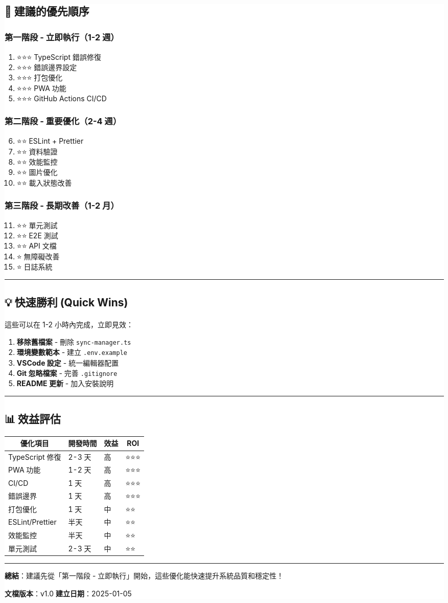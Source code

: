 
## 🎯 建議的優先順序

### 第一階段 - 立即執行（1-2 週）
1. ⭐⭐⭐ TypeScript 錯誤修復
2. ⭐⭐⭐ 錯誤邊界設定
3. ⭐⭐⭐ 打包優化
4. ⭐⭐⭐ PWA 功能
5. ⭐⭐⭐ GitHub Actions CI/CD

### 第二階段 - 重要優化（2-4 週）
6. ⭐⭐ ESLint + Prettier
7. ⭐⭐ 資料驗證
8. ⭐⭐ 效能監控
9. ⭐⭐ 圖片優化
10. ⭐⭐ 載入狀態改善

### 第三階段 - 長期改善（1-2 月）
11. ⭐⭐ 單元測試
12. ⭐⭐ E2E 測試
13. ⭐⭐ API 文檔
14. ⭐ 無障礙改善
15. ⭐ 日誌系統

---

## 💡 快速勝利 (Quick Wins)

這些可以在 1-2 小時內完成，立即見效：

1. **移除舊檔案** - 刪除 `sync-manager.ts`
2. **環境變數範本** - 建立 `.env.example`
3. **VSCode 設定** - 統一編輯器配置
4. **Git 忽略檔案** - 完善 `.gitignore`
5. **README 更新** - 加入安裝說明

---

## 📊 效益評估

| 優化項目 | 開發時間 | 效益 | ROI |
|---------|---------|-----|-----|
| TypeScript 修復 | 2-3 天 | 高 | ⭐⭐⭐ |
| PWA 功能 | 1-2 天 | 高 | ⭐⭐⭐ |
| CI/CD | 1 天 | 高 | ⭐⭐⭐ |
| 錯誤邊界 | 1 天 | 高 | ⭐⭐⭐ |
| 打包優化 | 1 天 | 中 | ⭐⭐ |
| ESLint/Prettier | 半天 | 中 | ⭐⭐ |
| 效能監控 | 半天 | 中 | ⭐⭐ |
| 單元測試 | 2-3 天 | 中 | ⭐⭐ |

---

**總結**：建議先從「第一階段 - 立即執行」開始，這些優化能快速提升系統品質和穩定性！

**文檔版本**：v1.0
**建立日期**：2025-01-05

